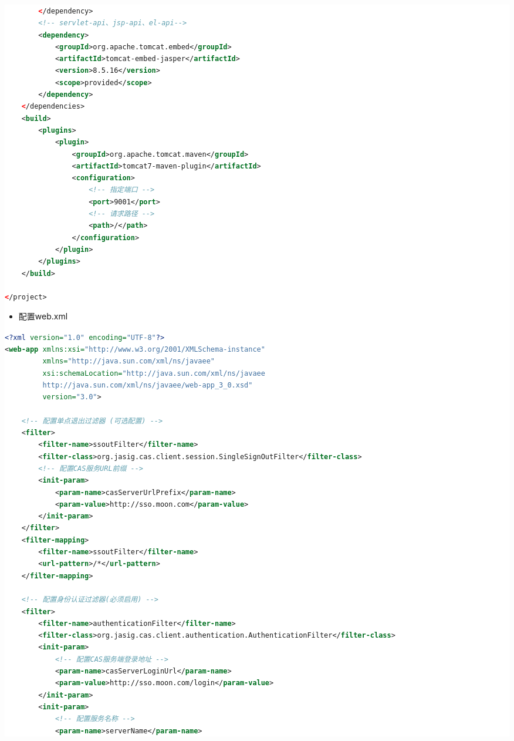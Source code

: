 ```xml
        </dependency>
        <!-- servlet-api、jsp-api、el-api-->
        <dependency>
            <groupId>org.apache.tomcat.embed</groupId>
            <artifactId>tomcat-embed-jasper</artifactId>
            <version>8.5.16</version>
            <scope>provided</scope>
        </dependency>
    </dependencies>
    <build>
        <plugins>
            <plugin>
                <groupId>org.apache.tomcat.maven</groupId>
                <artifactId>tomcat7-maven-plugin</artifactId>
                <configuration>
                    <!-- 指定端口 -->
                    <port>9001</port>
                    <!-- 请求路径 -->
                    <path>/</path>
                </configuration>
            </plugin>
        </plugins>
    </build>

</project>
```

- 配置web.xml

```xml
<?xml version="1.0" encoding="UTF-8"?>
<web-app xmlns:xsi="http://www.w3.org/2001/XMLSchema-instance"
         xmlns="http://java.sun.com/xml/ns/javaee"
         xsi:schemaLocation="http://java.sun.com/xml/ns/javaee
         http://java.sun.com/xml/ns/javaee/web-app_3_0.xsd"
         version="3.0">

    <!-- 配置单点退出过滤器 (可选配置) -->
    <filter>
        <filter-name>ssoutFilter</filter-name>
        <filter-class>org.jasig.cas.client.session.SingleSignOutFilter</filter-class>
        <!-- 配置CAS服务URL前缀 -->
        <init-param>
            <param-name>casServerUrlPrefix</param-name>
            <param-value>http://sso.moon.com</param-value>
        </init-param>
    </filter>
    <filter-mapping>
        <filter-name>ssoutFilter</filter-name>
        <url-pattern>/*</url-pattern>
    </filter-mapping>

    <!-- 配置身份认证过滤器(必须启用) -->
    <filter>
        <filter-name>authenticationFilter</filter-name>
        <filter-class>org.jasig.cas.client.authentication.AuthenticationFilter</filter-class>
        <init-param>
            <!-- 配置CAS服务端登录地址 -->
            <param-name>casServerLoginUrl</param-name>
            <param-value>http://sso.moon.com/login</param-value>
        </init-param>
        <init-param>
            <!-- 配置服务名称 -->
            <param-name>serverName</param-name>
```
